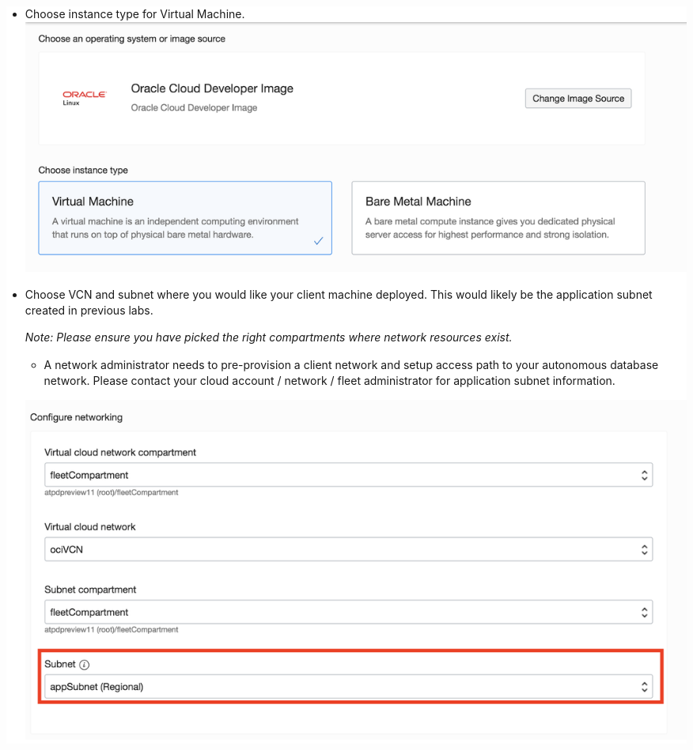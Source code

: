 - Choose instance type for Virtual Machine.
    ![](./images/computeinstancetype.png " ")

- Choose VCN and subnet where you would like your client machine deployed. This would likely be the application subnet created in previous labs. 

    *Note:
    Please ensure you have picked the right compartments where network resources exist.*
    - A network administrator needs to pre-provision a client network and setup access path to your autonomous database network. Please contact your cloud account / network / fleet administrator for application subnet information.

    ![](./images/computenetwork.png " ")
